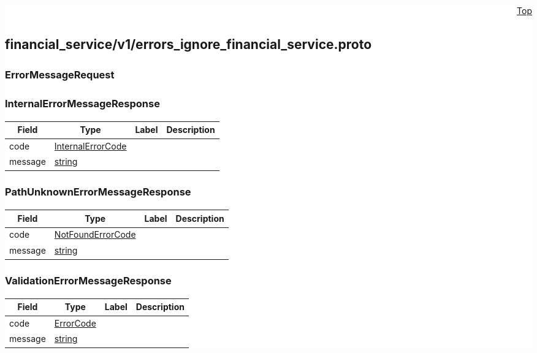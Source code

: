 
 



<a name="financial_service_v1_errors_ignore_financial_service-proto"></a>
<p align="right"><a href="#top">Top</a></p>

## financial_service/v1/errors_ignore_financial_service.proto



<a name="financial_service-v1-ErrorMessageRequest"></a>

### ErrorMessageRequest







<a name="financial_service-v1-InternalErrorMessageResponse"></a>

### InternalErrorMessageResponse



| Field | Type | Label | Description |
| ----- | ---- | ----- | ----------- |
| code | [InternalErrorCode](#financial_service-v1-InternalErrorCode) |  |  |
| message | [string](#string) |  |  |






<a name="financial_service-v1-PathUnknownErrorMessageResponse"></a>

### PathUnknownErrorMessageResponse



| Field | Type | Label | Description |
| ----- | ---- | ----- | ----------- |
| code | [NotFoundErrorCode](#financial_service-v1-NotFoundErrorCode) |  |  |
| message | [string](#string) |  |  |






<a name="financial_service-v1-ValidationErrorMessageResponse"></a>

### ValidationErrorMessageResponse



| Field | Type | Label | Description |
| ----- | ---- | ----- | ----------- |
| code | [ErrorCode](#financial_service-v1-ErrorCode) |  |  |
| message | [string](#string) |  |  |
